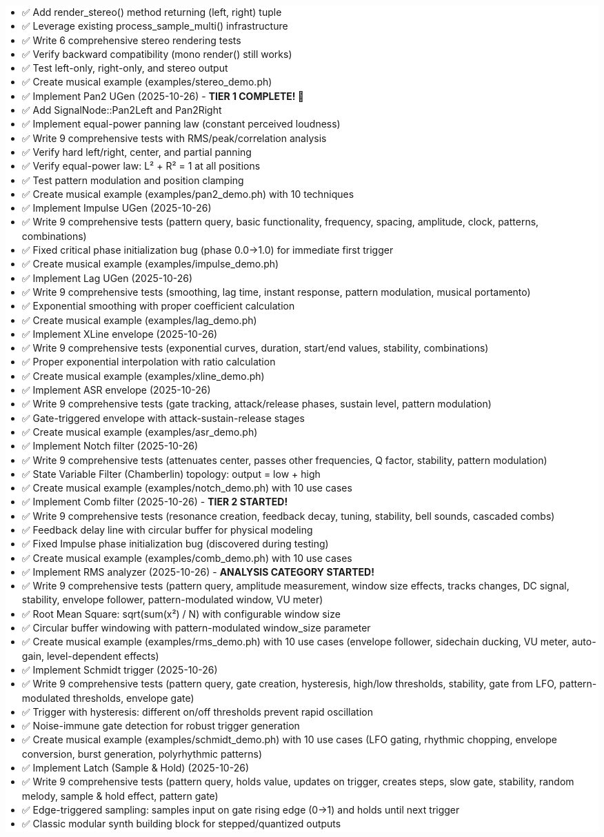 - ✅ Add render_stereo() method returning (left, right) tuple
- ✅ Leverage existing process_sample_multi() infrastructure
- ✅ Write 6 comprehensive stereo rendering tests
- ✅ Verify backward compatibility (mono render() still works)
- ✅ Test left-only, right-only, and stereo output
- ✅ Create musical example (examples/stereo_demo.ph)
- ✅ Implement Pan2 UGen (2025-10-26) - **TIER 1 COMPLETE! 🎉**
- ✅ Add SignalNode::Pan2Left and Pan2Right
- ✅ Implement equal-power panning law (constant perceived loudness)
- ✅ Write 9 comprehensive tests with RMS/peak/correlation analysis
- ✅ Verify hard left/right, center, and partial panning
- ✅ Verify equal-power law: L² + R² = 1 at all positions
- ✅ Test pattern modulation and position clamping
- ✅ Create musical example (examples/pan2_demo.ph) with 10 techniques
- ✅ Implement Impulse UGen (2025-10-26)
- ✅ Write 9 comprehensive tests (pattern query, basic functionality, frequency, spacing, amplitude, clock, patterns, combinations)
- ✅ Fixed critical phase initialization bug (phase 0.0→1.0) for immediate first trigger
- ✅ Create musical example (examples/impulse_demo.ph)
- ✅ Implement Lag UGen (2025-10-26)
- ✅ Write 9 comprehensive tests (smoothing, lag time, instant response, pattern modulation, musical portamento)
- ✅ Exponential smoothing with proper coefficient calculation
- ✅ Create musical example (examples/lag_demo.ph)
- ✅ Implement XLine envelope (2025-10-26)
- ✅ Write 9 comprehensive tests (exponential curves, duration, start/end values, stability, combinations)
- ✅ Proper exponential interpolation with ratio calculation
- ✅ Create musical example (examples/xline_demo.ph)
- ✅ Implement ASR envelope (2025-10-26)
- ✅ Write 9 comprehensive tests (gate tracking, attack/release phases, sustain level, pattern modulation)
- ✅ Gate-triggered envelope with attack-sustain-release stages
- ✅ Create musical example (examples/asr_demo.ph)
- ✅ Implement Notch filter (2025-10-26)
- ✅ Write 9 comprehensive tests (attenuates center, passes other frequencies, Q factor, stability, pattern modulation)
- ✅ State Variable Filter (Chamberlin) topology: output = low + high
- ✅ Create musical example (examples/notch_demo.ph) with 10 use cases
- ✅ Implement Comb filter (2025-10-26) - **TIER 2 STARTED!**
- ✅ Write 9 comprehensive tests (resonance creation, feedback decay, tuning, stability, bell sounds, cascaded combs)
- ✅ Feedback delay line with circular buffer for physical modeling
- ✅ Fixed Impulse phase initialization bug (discovered during testing)
- ✅ Create musical example (examples/comb_demo.ph) with 10 use cases
- ✅ Implement RMS analyzer (2025-10-26) - **ANALYSIS CATEGORY STARTED!**
- ✅ Write 9 comprehensive tests (pattern query, amplitude measurement, window size effects, tracks changes, DC signal, stability, envelope follower, pattern-modulated window, VU meter)
- ✅ Root Mean Square: sqrt(sum(x²) / N) with configurable window size
- ✅ Circular buffer windowing with pattern-modulated window_size parameter
- ✅ Create musical example (examples/rms_demo.ph) with 10 use cases (envelope follower, sidechain ducking, VU meter, auto-gain, level-dependent effects)
- ✅ Implement Schmidt trigger (2025-10-26)
- ✅ Write 9 comprehensive tests (pattern query, gate creation, hysteresis, high/low thresholds, stability, gate from LFO, pattern-modulated thresholds, envelope gate)
- ✅ Trigger with hysteresis: different on/off thresholds prevent rapid oscillation
- ✅ Noise-immune gate detection for robust trigger generation
- ✅ Create musical example (examples/schmidt_demo.ph) with 10 use cases (LFO gating, rhythmic chopping, envelope conversion, burst generation, polyrhythmic patterns)
- ✅ Implement Latch (Sample & Hold) (2025-10-26)
- ✅ Write 9 comprehensive tests (pattern query, holds value, updates on trigger, creates steps, slow gate, stability, random melody, sample & hold effect, pattern gate)
- ✅ Edge-triggered sampling: samples input on gate rising edge (0→1) and holds until next trigger
- ✅ Classic modular synth building block for stepped/quantized outputs